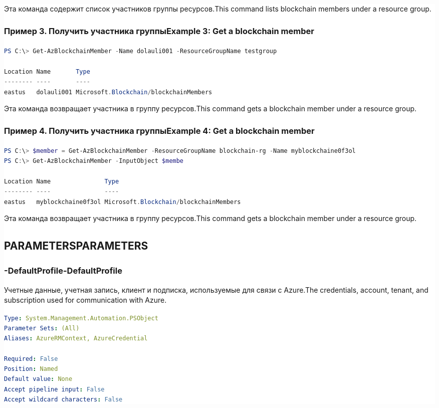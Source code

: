 <span data-ttu-id="d85f7-115">Эта команда содержит список участников группы ресурсов.</span><span class="sxs-lookup"><span data-stu-id="d85f7-115">This command lists blockchain members under a resource group.</span></span>

### <span data-ttu-id="d85f7-116">Пример 3. Получить участника группы</span><span class="sxs-lookup"><span data-stu-id="d85f7-116">Example 3: Get a blockchain member</span></span>
```powershell
PS C:\> Get-AzBlockchainMember -Name dolauli001 -ResourceGroupName testgroup

Location Name       Type
-------- ----       ----
eastus   dolauli001 Microsoft.Blockchain/blockchainMembers
```

<span data-ttu-id="d85f7-117">Эта команда возвращает участника в группу ресурсов.</span><span class="sxs-lookup"><span data-stu-id="d85f7-117">This command gets a blockchain member under a resource group.</span></span>

### <span data-ttu-id="d85f7-118">Пример 4. Получить участника группы</span><span class="sxs-lookup"><span data-stu-id="d85f7-118">Example 4: Get a blockchain member</span></span>
```powershell
PS C:\> $member = Get-AzBlockchainMember -ResourceGroupName blockchain-rg -Name myblockchaine0f3ol
PS C:\> Get-AzBlockchainMember -InputObject $membe 

Location Name               Type
-------- ----               ----
eastus   myblockchaine0f3ol Microsoft.Blockchain/blockchainMembers
```

<span data-ttu-id="d85f7-119">Эта команда возвращает участника в группу ресурсов.</span><span class="sxs-lookup"><span data-stu-id="d85f7-119">This command gets a blockchain member under a resource group.</span></span>

## <span data-ttu-id="d85f7-120">PARAMETERS</span><span class="sxs-lookup"><span data-stu-id="d85f7-120">PARAMETERS</span></span>

### <span data-ttu-id="d85f7-121">-DefaultProfile</span><span class="sxs-lookup"><span data-stu-id="d85f7-121">-DefaultProfile</span></span>
<span data-ttu-id="d85f7-122">Учетные данные, учетная запись, клиент и подписка, используемые для связи с Azure.</span><span class="sxs-lookup"><span data-stu-id="d85f7-122">The credentials, account, tenant, and subscription used for communication with Azure.</span></span>

```yaml
Type: System.Management.Automation.PSObject
Parameter Sets: (All)
Aliases: AzureRMContext, AzureCredential

Required: False
Position: Named
Default value: None
Accept pipeline input: False
Accept wildcard characters: False
```
